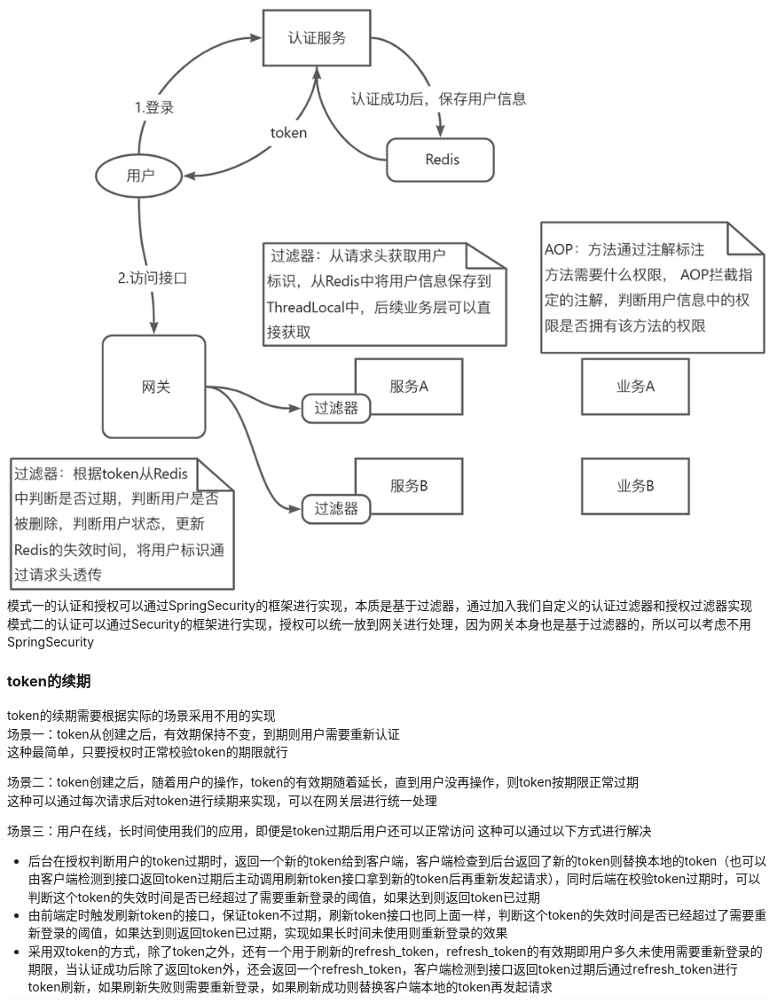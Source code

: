 ![](./assets/user/user6.jpg)  
模式一的认证和授权可以通过SpringSecurity的框架进行实现，本质是基于过滤器，通过加入我们自定义的认证过滤器和授权过滤器实现  
模式二的认证可以通过Security的框架进行实现，授权可以统一放到网关进行处理，因为网关本身也是基于过滤器的，所以可以考虑不用SpringSecurity  

### token的续期
token的续期需要根据实际的场景采用不用的实现  
场景一：token从创建之后，有效期保持不变，到期则用户需要重新认证  
这种最简单，只要授权时正常校验token的期限就行  

场景二：token创建之后，随着用户的操作，token的有效期随着延长，直到用户没再操作，则token按期限正常过期  
这种可以通过每次请求后对token进行续期来实现，可以在网关层进行统一处理  

场景三：用户在线，长时间使用我们的应用，即便是token过期后用户还可以正常访问
这种可以通过以下方式进行解决  
- 后台在授权判断用户的token过期时，返回一个新的token给到客户端，客户端检查到后台返回了新的token则替换本地的token（也可以由客户端检测到接口返回token过期后主动调用刷新token接口拿到新的token后再重新发起请求），同时后端在校验token过期时，可以判断这个token的失效时间是否已经超过了需要重新登录的阈值，如果达到则返回token已过期
- 由前端定时触发刷新token的接口，保证token不过期，刷新token接口也同上面一样，判断这个token的失效时间是否已经超过了需要重新登录的阈值，如果达到则返回token已过期，实现如果长时间未使用则重新登录的效果
- 采用双token的方式，除了token之外，还有一个用于刷新的refresh_token，refresh_token的有效期即用户多久未使用需要重新登录的期限，当认证成功后除了返回token外，还会返回一个refresh_token，客户端检测到接口返回token过期后通过refresh_token进行token刷新，如果刷新失败则需要重新登录，如果刷新成功则替换客户端本地的token再发起请求  
